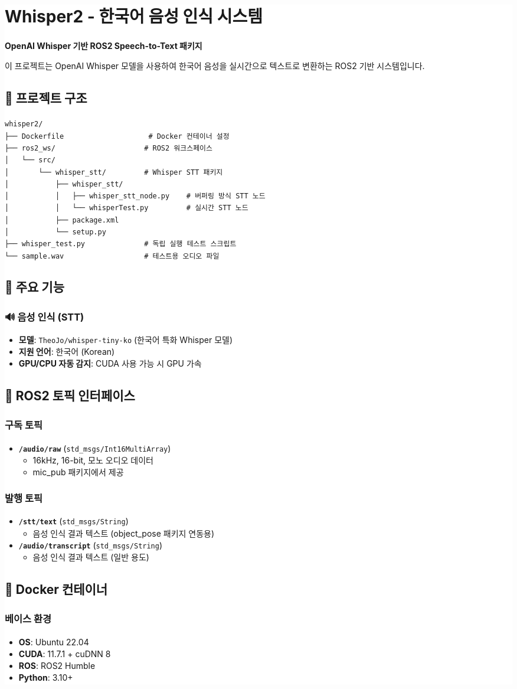 # Whisper2 - 한국어 음성 인식 시스템

**OpenAI Whisper 기반 ROS2 Speech-to-Text 패키지**

이 프로젝트는 OpenAI Whisper 모델을 사용하여 한국어 음성을 실시간으로 텍스트로 변환하는 ROS2 기반 시스템입니다.

## 📁 프로젝트 구조

```
whisper2/
├── Dockerfile                    # Docker 컨테이너 설정
├── ros2_ws/                     # ROS2 워크스페이스
│   └── src/
│       └── whisper_stt/         # Whisper STT 패키지
│           ├── whisper_stt/
│           │   ├── whisper_stt_node.py    # 버퍼링 방식 STT 노드
│           │   └── whisperTest.py         # 실시간 STT 노드
│           ├── package.xml
│           └── setup.py
├── whisper_test.py              # 독립 실행 테스트 스크립트
└── sample.wav                   # 테스트용 오디오 파일
```

## 🎯 주요 기능

### 🔊 음성 인식 (STT)
- **모델**: `TheoJo/whisper-tiny-ko` (한국어 특화 Whisper 모델)
- **지원 언어**: 한국어 (Korean)
- **GPU/CPU 자동 감지**: CUDA 사용 가능 시 GPU 가속

## 📡 ROS2 토픽 인터페이스

### 구독 토픽
- **`/audio/raw`** (`std_msgs/Int16MultiArray`)
  - 16kHz, 16-bit, 모노 오디오 데이터
  - mic_pub 패키지에서 제공

### 발행 토픽
- **`/stt/text`** (`std_msgs/String`)
  - 음성 인식 결과 텍스트 (object_pose 패키지 연동용)
- **`/audio/transcript`** (`std_msgs/String`)
  - 음성 인식 결과 텍스트 (일반 용도)

## 🐳 Docker 컨테이너

### 베이스 환경
- **OS**: Ubuntu 22.04
- **CUDA**: 11.7.1 + cuDNN 8
- **ROS**: ROS2 Humble
- **Python**: 3.10+
